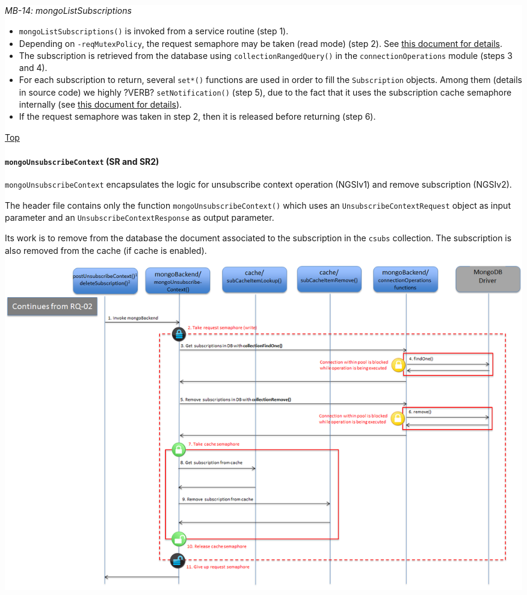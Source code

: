 _MB-14: mongoListSubscriptions_

* `mongoListSubscriptions()` is invoked from a service routine (step 1).
* Depending on `-reqMutexPolicy`, the request semaphore may be taken (read mode) (step 2). See [this document for details](semaphores.md#mongo-request-semaphore). 
* The subscription is retrieved from the database using `collectionRangedQuery()` in the `connectionOperations` module (steps 3 and 4).
* For each subscription to return, several `set*()` functions are used in order to fill the `Subscription` objects. Among them (details in source code) we highly ?VERB? `setNotification()` (step 5), due to the fact that it uses the subscription cache semaphore internally (see [this document for details](semaphores.md#subscription-cache-semaphore)). 
* If the request semaphore was taken in step 2, then it is released before returning (step 6). 

[Top](#top)

#### `mongoUnsubscribeContext` (SR and SR2)

`mongoUnsubscribeContext` encapsulates the logic for unsubscribe context operation (NGSIv1) and remove subscription (NGSIv2).

The header file contains only the function `mongoUnsubscribeContext()` which uses an `UnsubscribeContextRequest` object as input parameter and an `UnsubscribeContextResponse` as output parameter.

Its work is to remove from the database the document associated to the subscription in the `csubs` collection. The subscription is also removed from the cache (if cache is enabled).

<a name="flow-mb-15"></a>
![mongoUnsubscribeContext](images/Flow-MB-15.png)
